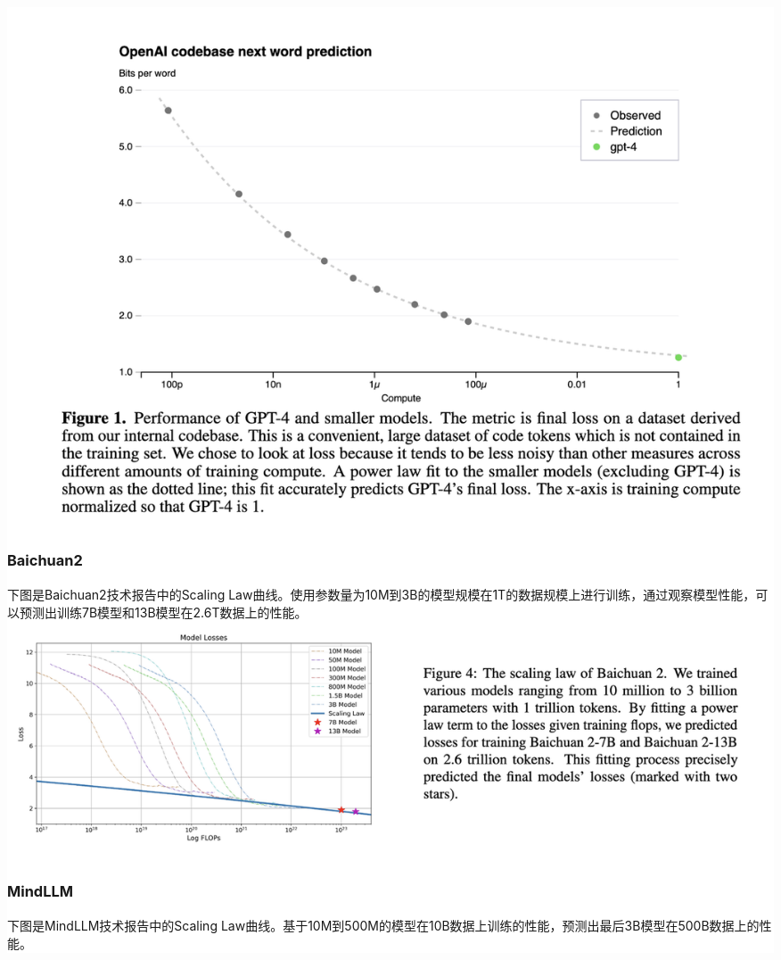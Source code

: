 ![alt text](./_img/gpt4_sl.png)

### Baichuan2
下图是Baichuan2技术报告中的Scaling Law曲线。使用参数量为10M到3B的模型规模在1T的数据规模上进行训练，通过观察模型性能，可以预测出训练7B模型和13B模型在2.6T数据上的性能。
![alt text](./_img/baichuan_sl2.png)

### MindLLM
下图是MindLLM技术报告中的Scaling Law曲线。基于10M到500M的模型在10B数据上训练的性能，预测出最后3B模型在500B数据上的性能。